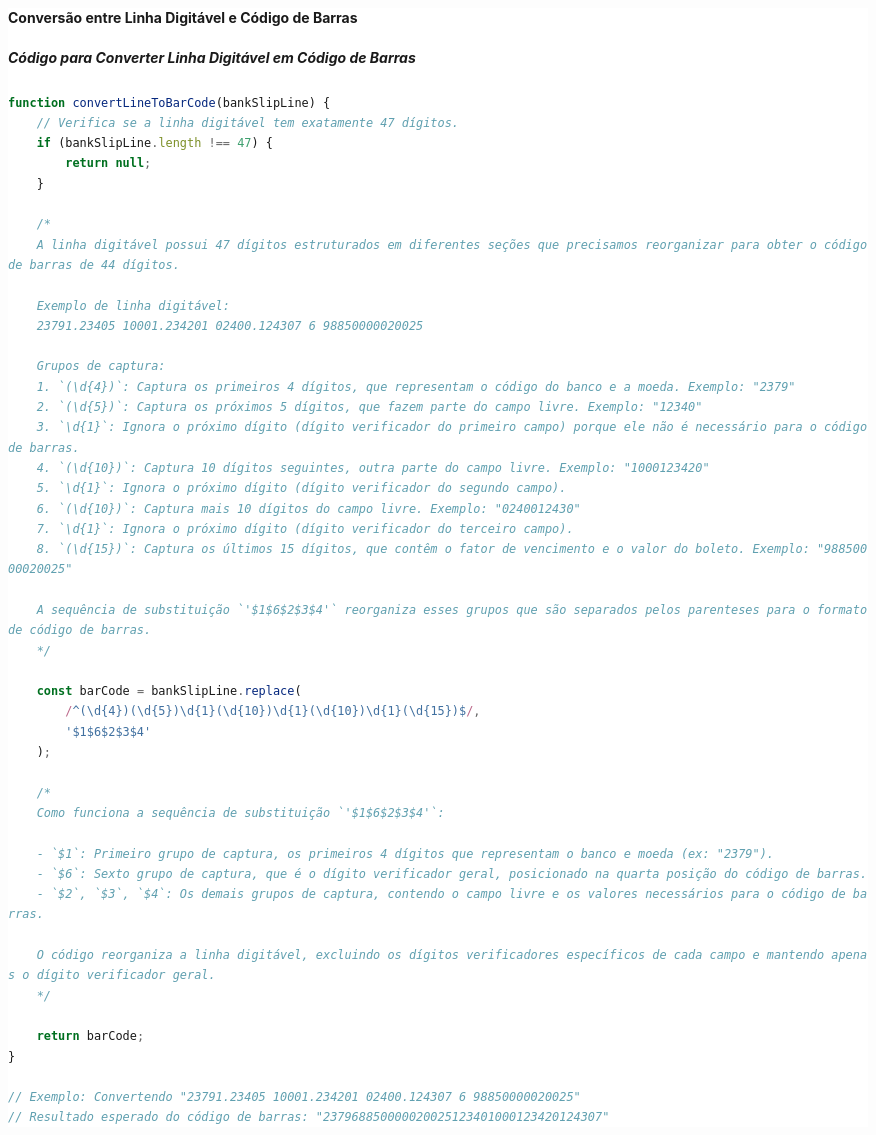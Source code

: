 #### Conversão entre Linha Digitável e Código de Barras

##### Código para Converter Linha Digitável em Código de Barras

```javascript
function convertLineToBarCode(bankSlipLine) {
    // Verifica se a linha digitável tem exatamente 47 dígitos.
    if (bankSlipLine.length !== 47) {
        return null;
    }

    /* 
    A linha digitável possui 47 dígitos estruturados em diferentes seções que precisamos reorganizar para obter o código de barras de 44 dígitos.
    
    Exemplo de linha digitável:
    23791.23405 10001.234201 02400.124307 6 98850000020025
    
    Grupos de captura:
    1. `(\d{4})`: Captura os primeiros 4 dígitos, que representam o código do banco e a moeda. Exemplo: "2379"
    2. `(\d{5})`: Captura os próximos 5 dígitos, que fazem parte do campo livre. Exemplo: "12340"
    3. `\d{1}`: Ignora o próximo dígito (dígito verificador do primeiro campo) porque ele não é necessário para o código de barras.
    4. `(\d{10})`: Captura 10 dígitos seguintes, outra parte do campo livre. Exemplo: "1000123420"
    5. `\d{1}`: Ignora o próximo dígito (dígito verificador do segundo campo).
    6. `(\d{10})`: Captura mais 10 dígitos do campo livre. Exemplo: "0240012430"
    7. `\d{1}`: Ignora o próximo dígito (dígito verificador do terceiro campo).
    8. `(\d{15})`: Captura os últimos 15 dígitos, que contêm o fator de vencimento e o valor do boleto. Exemplo: "98850000020025"
    
    A sequência de substituição `'$1$6$2$3$4'` reorganiza esses grupos que são separados pelos parenteses para o formato de código de barras.
    */

    const barCode = bankSlipLine.replace(
        /^(\d{4})(\d{5})\d{1}(\d{10})\d{1}(\d{10})\d{1}(\d{15})$/,
        '$1$6$2$3$4'
    );

    /*
    Como funciona a sequência de substituição `'$1$6$2$3$4'`:
    
    - `$1`: Primeiro grupo de captura, os primeiros 4 dígitos que representam o banco e moeda (ex: "2379").
    - `$6`: Sexto grupo de captura, que é o dígito verificador geral, posicionado na quarta posição do código de barras.
    - `$2`, `$3`, `$4`: Os demais grupos de captura, contendo o campo livre e os valores necessários para o código de barras.
    
    O código reorganiza a linha digitável, excluindo os dígitos verificadores específicos de cada campo e mantendo apenas o dígito verificador geral.
    */

    return barCode;
}

// Exemplo: Convertendo "23791.23405 10001.234201 02400.124307 6 98850000020025"
// Resultado esperado do código de barras: "237968850000020025123401000123420124307"
```
